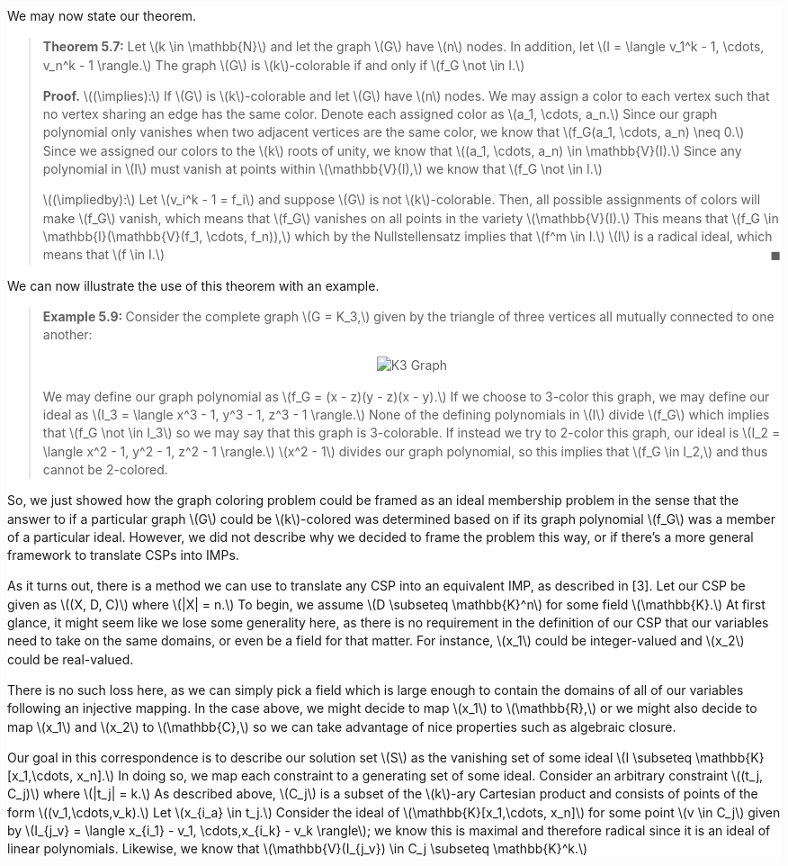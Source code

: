 <p>We may now state our theorem.</p>

><p><b>Theorem 5.7:</b> Let \(k \in \mathbb{N}\) and let the graph \(G\) have \(n\) nodes. In addition, let \(I = \langle v_1^k - 1, \cdots, v_n^k - 1 \rangle.\) The graph \(G\) is \(k\)-colorable if and only if \(f_G \not \in I.\)</p>
>
><p><b>Proof.</b> \((\implies):\) If \(G\) is \(k\)-colorable and let \(G\) have \(n\) nodes. We may assign a color to each vertex such that no vertex sharing an edge has the same color. Denote each assigned color as \(a_1, \cdots, a_n.\) Since our graph polynomial only vanishes when two adjacent vertices are the same color, we know that \(f_G(a_1, \cdots, a_n) \neq 0.\) Since we assigned our colors to the \(k\) roots of unity, we know that \((a_1, \cdots, a_n) \in \mathbb{V}(I).\) Since any polynomial in \(I\) must vanish at points within \(\mathbb{V}(I),\) we know that \(f_G \not \in I.\) </p>
>
><p>\((\impliedby):\) Let \(v_i^k - 1 = f_i\) and suppose \(G\) is not \(k\)-colorable. Then, all possible assignments of colors will make \(f_G\) vanish, which means that \(f_G\) vanishes on all points in the variety \(\mathbb{V}(I).\) This means that \(f_G \in \mathbb{I}(\mathbb{V}(f_1, \cdots, f_n)),\) which by the Nullstellensatz implies that \(f^m \in I.\) \(I\) is a radical ideal, which means that \(f \in I.\) <span style="float:right;">&#9724;</span></p>

<p>We can now illustrate the use of this theorem with an example.</p>

><p><b>Example 5.9: </b>Consider the complete graph \(G = K_3,\) given by the triangle of three vertices all mutually connected to one another:</p>
>
><center><img style="max-width:600px; width:100%;" src="../post_assets/ideal_csp/k3_graph.png" alt="K3 Graph"></img></center>
>
><p>We may define our graph polynomial as \(f_G = (x - z)(y - z)(x - y).\) If we choose to 3-color this graph, we may define our ideal as \(I_3 = \langle x^3 - 1, y^3 - 1, z^3 - 1 \rangle.\) None of the defining polynomials in \(I\) divide \(f_G\) which implies that \(f_G \not \in I_3\) so we may say that this graph is 3-colorable. If instead we try to 2-color this graph, our ideal is \(I_2 = \langle x^2 - 1, y^2 - 1, z^2 - 1 \rangle.\) \(x^2 - 1\) divides our graph polynomial, so this implies that \(f_G \in I_2,\) and thus cannot be 2-colored.</p>

<p>So, we just showed how the graph coloring problem could be framed as an ideal membership problem in the sense that the answer to if a particular graph \(G\) could be \(k\)-colored was determined based on if its graph polynomial \(f_G\) was a member of a particular ideal. However, we did not describe why we decided to frame the problem this way, or if there’s a more general framework to translate CSPs into IMPs. </p>

<p>As it turns out, there is a method we can use to translate any CSP into an equivalent IMP, as described in [3]. Let our CSP be given as \((X, D, C)\) where \(|X| = n.\) To begin, we assume \(D \subseteq \mathbb{K}^n\) for some field \(\mathbb{K}.\) At first glance, it might seem like we lose some generality here, as there is no requirement in the definition of our CSP that our variables need to take on the same domains, or even be a field for that matter. For instance, \(x_1\) could be integer-valued and \(x_2\) could be real-valued. </p>

<p>There is no such loss here, as we can simply pick a field which is large enough to contain the domains of all of our variables following an injective mapping. In the case above, we might decide to map \(x_1\) to \(\mathbb{R},\) or we might also decide to map \(x_1\) and \(x_2\) to \(\mathbb{C},\) so we can take advantage of nice properties such as algebraic closure. </p>

<p>Our goal in this correspondence is to describe our solution set \(S\) as the vanishing set of some ideal \(I \subseteq \mathbb{K}[x_1,\cdots, x_n].\) In doing so, we map each constraint to a generating set of some ideal. Consider an arbitrary constraint \((t_j, C_j)\) where \(|t_j| = k.\) As described above, \(C_j\) is a subset of the \(k\)-ary Cartesian product and consists of points of the form \((v_1,\cdots,v_k).\) Let \(x_{i_a} \in t_j.\) Consider the ideal of \(\mathbb{K}[x_1,\cdots, x_n]\) for some point \(v \in C_j\) given by \(I_{j_v} = \langle x_{i_1} - v_1, \cdots,x_{i_k} - v_k \rangle\); we know this is maximal and therefore radical since it is an ideal of linear polynomials. Likewise, we know that \(\mathbb{V}(I_{j_v}) \in C_j \subseteq \mathbb{K}^k.\) </p>
